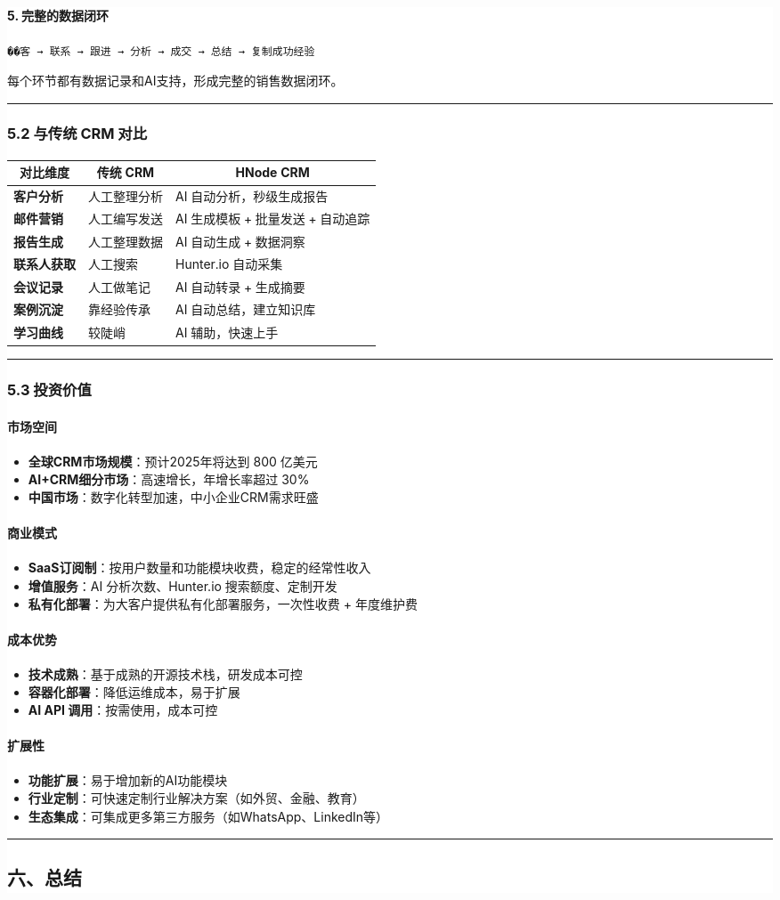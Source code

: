 #### 5. 完整的数据闭环
```
��客 → 联系 → 跟进 → 分析 → 成交 → 总结 → 复制成功经验
```
每个环节都有数据记录和AI支持，形成完整的销售数据闭环。

---

### 5.2 与传统 CRM 对比

| 对比维度 | 传统 CRM | HNode CRM |
|---------|---------|-----------|
| **客户分析** | 人工整理分析 | AI 自动分析，秒级生成报告 |
| **邮件营销** | 人工编写发送 | AI 生成模板 + 批量发送 + 自动追踪 |
| **报告生成** | 人工整理数据 | AI 自动生成 + 数据洞察 |
| **联系人获取** | 人工搜索 | Hunter.io 自动采集 |
| **会议记录** | 人工做笔记 | AI 自动转录 + 生成摘要 |
| **案例沉淀** | 靠经验传承 | AI 自动总结，建立知识库 |
| **学习曲线** | 较陡峭 | AI 辅助，快速上手 |

---

### 5.3 投资价值

#### 市场空间
- **全球CRM市场规模**：预计2025年将达到 800 亿美元
- **AI+CRM细分市场**：高速增长，年增长率超过 30%
- **中国市场**：数字化转型加速，中小企业CRM需求旺盛

#### 商业模式
- **SaaS订阅制**：按用户数量和功能模块收费，稳定的经常性收入
- **增值服务**：AI 分析次数、Hunter.io 搜索额度、定制开发
- **私有化部署**：为大客户提供私有化部署服务，一次性收费 + 年度维护费

#### 成本优势
- **技术成熟**：基于成熟的开源技术栈，研发成本可控
- **容器化部署**：降低运维成本，易于扩展
- **AI API 调用**：按需使用，成本可控

#### 扩展性
- **功能扩展**：易于增加新的AI功能模块
- **行业定制**：可快速定制行业解决方案（如外贸、金融、教育）
- **生态集成**：可集成更多第三方服务（如WhatsApp、LinkedIn等）

---

## 六、总结

